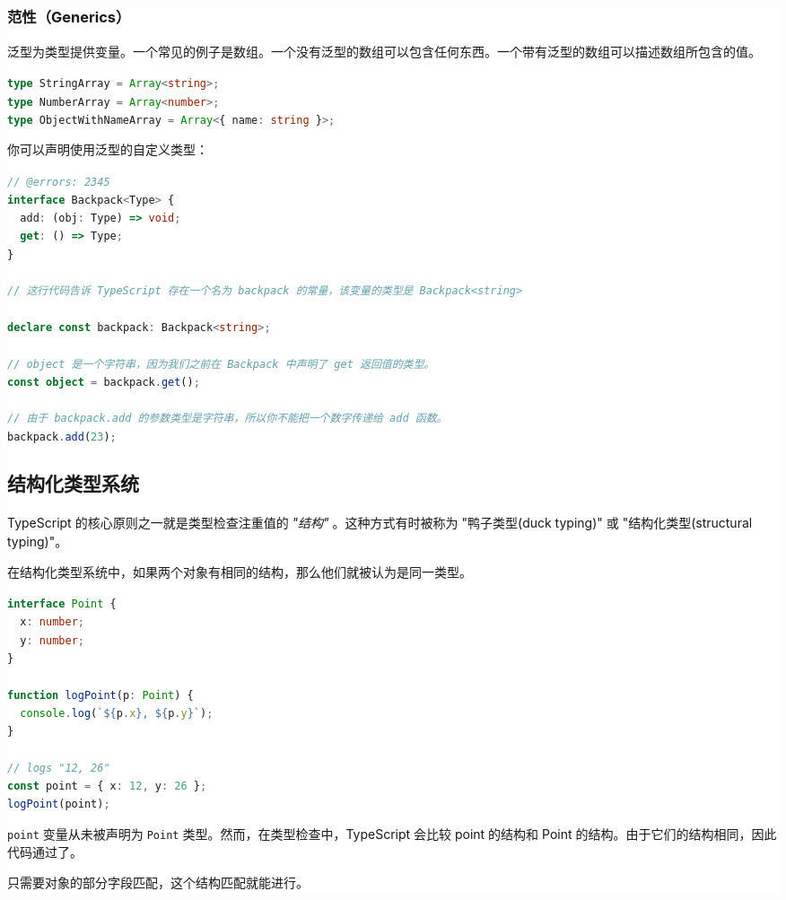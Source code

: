### 范性（Generics）

泛型为类型提供变量。一个常见的例子是数组。一个没有泛型的数组可以包含任何东西。一个带有泛型的数组可以描述数组所包含的值。

```ts
type StringArray = Array<string>;
type NumberArray = Array<number>;
type ObjectWithNameArray = Array<{ name: string }>;
```

你可以声明使用泛型的自定义类型：

```ts twoslash
// @errors: 2345
interface Backpack<Type> {
  add: (obj: Type) => void;
  get: () => Type;
}

// 这行代码告诉 TypeScript 存在一个名为 backpack 的常量，该变量的类型是 Backpack<string>

declare const backpack: Backpack<string>;

// object 是一个字符串，因为我们之前在 Backpack 中声明了 get 返回值的类型。
const object = backpack.get();

// 由于 backpack.add 的参数类型是字符串，所以你不能把一个数字传递给 add 函数。
backpack.add(23);
```

## 结构化类型系统

TypeScript 的核心原则之一就是类型检查注重值的 _"结构"_ 。这种方式有时被称为 "鸭子类型(duck typing)" 或 "结构化类型(structural typing)"。

在结构化类型系统中，如果两个对象有相同的结构，那么他们就被认为是同一类型。

```ts twoslash
interface Point {
  x: number;
  y: number;
}

function logPoint(p: Point) {
  console.log(`${p.x}, ${p.y}`);
}

// logs "12, 26"
const point = { x: 12, y: 26 };
logPoint(point);
```

`point` 变量从未被声明为 `Point` 类型。然而，在类型检查中，TypeScript 会比较 point 的结构和 Point 的结构。由于它们的结构相同，因此代码通过了。

只需要对象的部分字段匹配，这个结构匹配就能进行。
